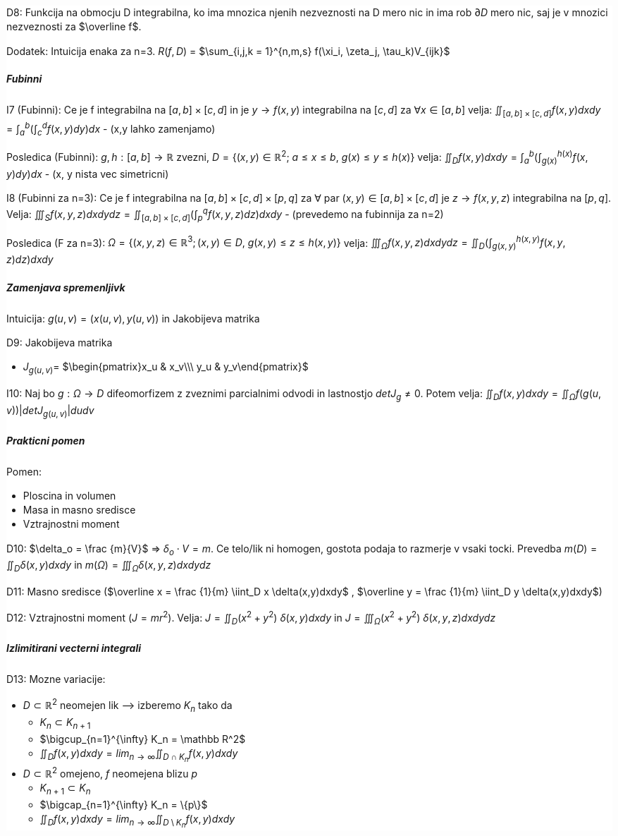 D8: Funkcija na obmocju D integrabilna, ko ima mnozica njenih nezveznosti na D mero nic in ima rob $\partial D$ mero nic, saj je v mnozici nezveznosti za $\overline f$.

Dodatek: Intuicija enaka za n=3. $R(f,D)$ = $\sum_{i,j,k = 1}^{n,m,s} f(\xi_i, \zeta_j, \tau_k)V_{ijk}$ 

##### *Fubinni*

I7 (Fubinni): Ce je f integrabilna na $[a,b] \times [c,d]$ in je $y \to f(x,y)$ integrabilna na $[c,d]$ za $\forall x \in [a,b]$ velja: $\iint_{[a,b]\times[c,d]} f(x,y)dxdy = \int_a^b (\int_c^d f(x,y)dy)dx$ - (x,y lahko zamenjamo)

Posledica (Fubinni): $g,h: [a,b] \to \mathbb R$ zvezni, $D = \{(x,y) \in \mathbb R^2; \ a \leq x \leq b, \ g(x) \leq y \leq h(x)\}$ velja: $\iint_D f(x,y)dxdy = \int_a^b (\int_{g(x)}^{h(x)} f(x,y)dy)dx$  - (x, y nista vec simetricni)

I8 (Fubinni za n=3): Ce je f integrabilna na $[a,b] \times [c,d] \times [p,q]$ za $\forall$ par $(x,y) \in [a,b] \times [c,d]$ je $z \to f(x,y,z)$ integrabilna na $[p,q]$. Velja: $\iiint_S f(x,y,z)dxdydz = \iint_{[a,b]\times[c,d]} (\int_p^q f(x,y,z)dz)dxdy$ - (prevedemo na fubinnija za n=2)

Posledica (F za n=3): $\Omega = \{(x,y,z) \in \mathbb R^3; (x,y) \in D, \ g(x,y) \leq z \leq h(x,y)\}$ velja: $\iiint_{\Omega} f(x,y,z)dxdydz = \iint_D (\int_{g(x,y)}^{h(x,y)} f(x,y,z)dz)dxdy$ 

##### *Zamenjava spremenljivk*

Intuicija: $g(u,v) = (x(u,v), y(u,v))$ in Jakobijeva matrika

D9: Jakobijeva matrika
- $J_{g(u,v)} =$ $\begin{pmatrix}x_u & x_v\\\ y_u & y_v\end{pmatrix}$

I10:  Naj bo $g: \Omega \to D$ difeomorfizem z zveznimi parcialnimi odvodi in lastnostjo $detJ_g \neq 0$. Potem velja: $\iint_D f(x,y)dxdy = \iint_{\Omega} f(g(u,v)) |detJ_{g(u,v)}|dudv$  

##### *Prakticni pomen*

Pomen:
- Ploscina in volumen
- Masa in masno sredisce
- Vztrajnostni moment

D10: $\delta_o = \frac {m}{V}$ => $\delta_o \cdot V = m$. Ce telo/lik ni homogen, gostota podaja to razmerje v vsaki tocki. Prevedba $m(D) = \iint_D \delta(x,y)dxdy$  in $m(\Omega) = \iiint_{\Omega} \delta(x,y,z)dxdydz$   

D11: Masno sredisce ($\overline x = \frac {1}{m} \iint_D x \delta(x,y)dxdy$ , $\overline y = \frac {1}{m} \iint_D y \delta(x,y)dxdy$)

D12: Vztrajnostni moment ($J = mr^2$). Velja: $J = \iint_D (x^2 + y^2) \ \delta(x,y)dxdy$ in $J = \iiint_{\Omega} (x^2 + y^2) \ \delta(x,y,z)dxdydz$ 

##### *Izlimitirani vecterni integrali*

D13: Mozne variacije:
- $D \subset \mathbb R^2$ neomejen lik --> izberemo $K_n$ tako da
	- $K_n \subset K_{n+1}$
	- $\bigcup_{n=1}^{\infty} K_n = \mathbb R^2$ 
	- $\iint_D f(x,y)dxdy = lim_{n\to \infty} \iint_{D \cap K_n} f(x,y)dxdy$ 
-  $D \subset \mathbb R^2$ omejeno, $f$ neomejena blizu $p$ 
	- $K_{n+1} \subset K_n$
	- $\bigcap_{n=1}^{\infty} K_n = \{p\}$ 
	- $\iint_D f(x,y)dxdy = lim_{n\to \infty} \iint_{D \setminus K_n} f(x,y)dxdy$ 
